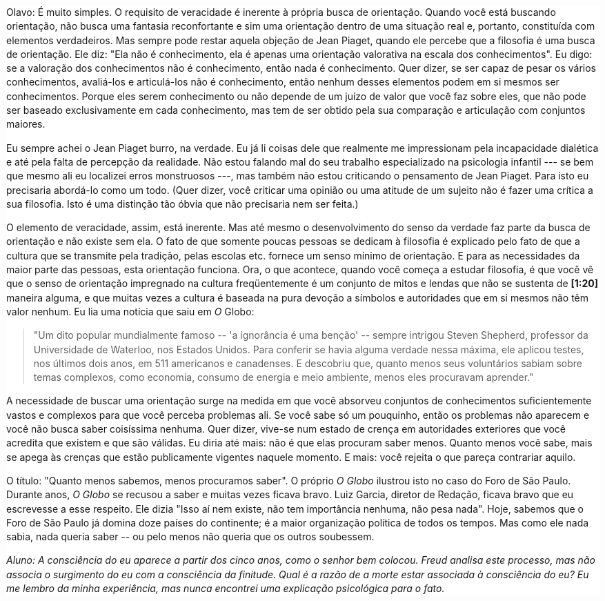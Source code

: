 Olavo: É muito simples. O requisito de veracidade é inerente à própria busca de orientação. Quando você está buscando orientação, não busca uma fantasia reconfortante e sim uma orientação dentro de uma situação real e, portanto, constituída com elementos verdadeiros. Mas sempre pode restar aquela objeção de Jean Piaget, quando ele percebe que a filosofia é uma busca de orientação. Ele diz: "Ela não é conhecimento, ela é apenas uma orientação valorativa na escala dos conhecimentos". Eu digo: se a valoração dos conhecimentos não é conhecimento, então nada é conhecimento. Quer dizer, se ser capaz de pesar os vários conhecimentos, avaliá-los e articulá-los não é conhecimento, então nenhum desses elementos podem em si mesmos ser conhecimentos. Porque eles serem conhecimento ou não depende de um juízo de valor que você faz sobre eles, que não pode ser baseado exclusivamente em cada conhecimento, mas tem de ser obtido pela sua comparação e articulação com conjuntos maiores.

Eu sempre achei o Jean Piaget burro, na verdade. Eu já li coisas dele que realmente me impressionam pela incapacidade dialética e até pela falta de percepção da realidade. Não estou falando mal do seu trabalho especializado na psicologia infantil --- se bem que mesmo ali eu localizei erros monstruosos ---, mas também não estou criticando o pensamento de Jean Piaget. Para isto eu precisaria abordá-lo como um todo. (Quer dizer, você criticar uma opinião ou uma atitude de um sujeito não é fazer uma crítica a sua filosofia. Isto é uma distinção tão óbvia que não precisaria nem ser feita.)

O elemento de veracidade, assim, está inerente. Mas até mesmo o desenvolvimento do senso da verdade faz parte da busca de orientação e não existe sem ela. O fato de que somente poucas pessoas se dedicam à filosofia é explicado pelo fato de que a cultura que se transmite pela tradição, pelas escolas etc. fornece um senso mínimo de orientação. E para as necessidades da maior parte das pessoas, esta orientação funciona. Ora, o que acontece, quando você começa a estudar filosofia, é que você vê que o senso de orientação impregnado na cultura freqüentemente é um conjunto de mitos e lendas que não se sustenta de **\[1:20\]** maneira alguma, e que muitas vezes a cultura é baseada na pura devoção a símbolos e autoridades que em si mesmos não têm valor nenhum. Eu lia uma notícia que saiu em *O* Globo:

> "Um dito popular mundialmente famoso -- 'a ignorância é uma benção' -- sempre intrigou Steven Shepherd, professor da Universidade de Waterloo, nos Estados Unidos. Para conferir se havia alguma verdade nessa máxima, ele aplicou testes, nos últimos dois anos, em 511 americanos e canadenses. E descobriu que, quanto menos seus voluntários sabiam sobre temas complexos, como economia, consumo de energia e meio ambiente, menos eles procuravam aprender."

A necessidade de buscar uma orientação surge na medida em que você absorveu conjuntos de conhecimentos suficientemente vastos e complexos para que você perceba problemas ali. Se você sabe só um pouquinho, então os problemas não aparecem e você não busca saber coisíssima nenhuma. Quer dizer, vive-se num estado de crença em autoridades exteriores que você acredita que existem e que são válidas. Eu diria até mais: não é que elas procuram saber menos. Quanto menos você sabe, mais se apega às crenças que estão publicamente vigentes naquele momento. E mais: você rejeita o que pareça contrariar aquilo.

O título: "Quanto menos sabemos, menos procuramos saber". O próprio *O Globo* ilustrou isto no caso do Foro de São Paulo. Durante anos, *O Globo* se recusou a saber e muitas vezes ficava bravo. Luiz Garcia, diretor de Redação, ficava bravo que eu escrevesse a esse respeito. Ele dizia "Isso aí nem existe, não tem importância nenhuma, não pesa nada". Hoje, sabemos que o Foro de São Paulo já domina doze países do continente; é a maior organização política de todos os tempos. Mas como ele nada sabia, nada queria saber -- ou pelo menos não queria que os outros soubessem.

*Aluno: A consciência do eu aparece a partir dos cinco anos, como o senhor bem colocou. Freud analisa este processo, mas não associa o surgimento do eu com a consciência da finitude. Qual é a razão de a morte estar associada à consciência do eu? Eu me lembro da minha experiência, mas nunca encontrei uma explicação psicológica para o fato.*
